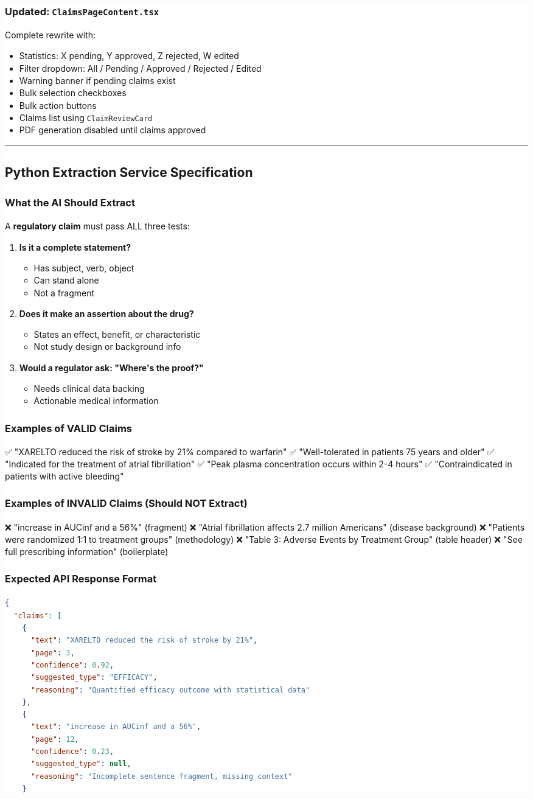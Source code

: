 ### Updated: `ClaimsPageContent.tsx`
Complete rewrite with:
- Statistics: X pending, Y approved, Z rejected, W edited
- Filter dropdown: All / Pending / Approved / Rejected / Edited
- Warning banner if pending claims exist
- Bulk selection checkboxes
- Bulk action buttons
- Claims list using `ClaimReviewCard`
- PDF generation disabled until claims approved

---

## Python Extraction Service Specification

### What the AI Should Extract

A **regulatory claim** must pass ALL three tests:

1. **Is it a complete statement?**
   - Has subject, verb, object
   - Can stand alone
   - Not a fragment

2. **Does it make an assertion about the drug?**
   - States an effect, benefit, or characteristic
   - Not study design or background info

3. **Would a regulator ask: "Where's the proof?"**
   - Needs clinical data backing
   - Actionable medical information

### Examples of VALID Claims
✅ "XARELTO reduced the risk of stroke by 21% compared to warfarin"
✅ "Well-tolerated in patients 75 years and older"
✅ "Indicated for the treatment of atrial fibrillation"
✅ "Peak plasma concentration occurs within 2-4 hours"
✅ "Contraindicated in patients with active bleeding"

### Examples of INVALID Claims (Should NOT Extract)
❌ "increase in AUCinf and a 56%" (fragment)
❌ "Atrial fibrillation affects 2.7 million Americans" (disease background)
❌ "Patients were randomized 1:1 to treatment groups" (methodology)
❌ "Table 3: Adverse Events by Treatment Group" (table header)
❌ "See full prescribing information" (boilerplate)

### Expected API Response Format

```json
{
  "claims": [
    {
      "text": "XARELTO reduced the risk of stroke by 21%",
      "page": 3,
      "confidence": 0.92,
      "suggested_type": "EFFICACY",
      "reasoning": "Quantified efficacy outcome with statistical data"
    },
    {
      "text": "increase in AUCinf and a 56%",
      "page": 12,
      "confidence": 0.23,
      "suggested_type": null,
      "reasoning": "Incomplete sentence fragment, missing context"
    }
```